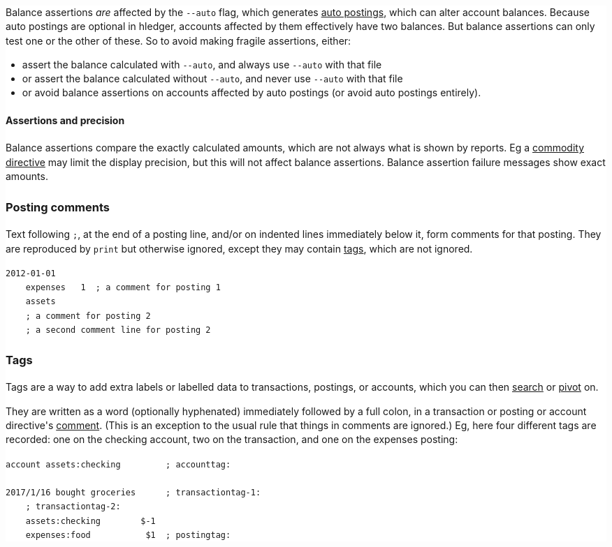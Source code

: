 Balance assertions *are* affected by the `--auto` flag, which generates
[auto postings](#auto-postings), which can alter account balances.
Because auto postings are optional in hledger, accounts affected by them
effectively have two balances. But balance assertions can only test one
or the other of these. So to avoid making fragile assertions, either:

-   assert the balance calculated with `--auto`, and always use `--auto`
    with that file
-   or assert the balance calculated without `--auto`, and never use
    `--auto` with that file
-   or avoid balance assertions on accounts affected by auto postings
    (or avoid auto postings entirely).

#### Assertions and precision

Balance assertions compare the exactly calculated amounts, which are not
always what is shown by reports. Eg a [commodity
directive](#commodity-directive) may limit the display precision, but
this will not affect balance assertions. Balance assertion failure
messages show exact amounts.

### Posting comments

Text following `;`, at the end of a posting line, and/or on indented
lines immediately below it, form comments for that posting. They are
reproduced by `print` but otherwise ignored, except they may contain
[tags](#tags), which are not ignored.

``` journal
2012-01-01
    expenses   1  ; a comment for posting 1
    assets
    ; a comment for posting 2
    ; a second comment line for posting 2
```

### Tags

Tags are a way to add extra labels or labelled data to transactions,
postings, or accounts, which you can then [search](#queries) or
[pivot](#pivoting) on.

They are written as a word (optionally hyphenated) immediately followed
by a full colon, in a transaction or posting or account directive\'s
[comment](#account-comments). (This is an exception to the usual rule
that things in comments are ignored.) Eg, here four different tags are
recorded: one on the checking account, two on the transaction, and one
on the expenses posting:

``` journal
account assets:checking         ; accounttag:

2017/1/16 bought groceries      ; transactiontag-1:
    ; transactiontag-2:
    assets:checking        $-1
    expenses:food           $1  ; postingtag:
```
